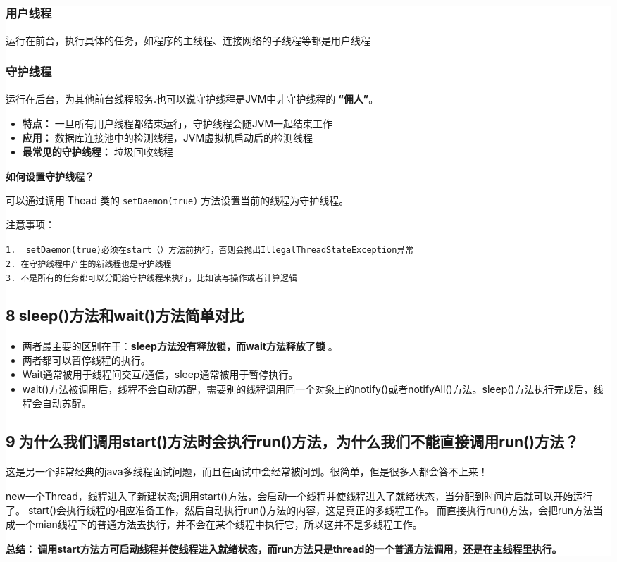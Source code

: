 ### 用户线程

运行在前台，执行具体的任务，如程序的主线程、连接网络的子线程等都是用户线程

### 守护线程

运行在后台，为其他前台线程服务.也可以说守护线程是JVM中非守护线程的 **“佣人”**。


- **特点：** 一旦所有用户线程都结束运行，守护线程会随JVM一起结束工作
- **应用：** 数据库连接池中的检测线程，JVM虚拟机启动后的检测线程
- **最常见的守护线程：** 垃圾回收线程


**如何设置守护线程？**

可以通过调用 Thead 类的 `setDaemon(true)` 方法设置当前的线程为守护线程。

注意事项：

	1.  setDaemon(true)必须在start（）方法前执行，否则会抛出IllegalThreadStateException异常
	2. 在守护线程中产生的新线程也是守护线程
	3. 不是所有的任务都可以分配给守护线程来执行，比如读写操作或者计算逻辑


##  8 sleep()方法和wait()方法简单对比

- 两者最主要的区别在于：**sleep方法没有释放锁，而wait方法释放了锁** 。 
- 两者都可以暂停线程的执行。
- Wait通常被用于线程间交互/通信，sleep通常被用于暂停执行。
- wait()方法被调用后，线程不会自动苏醒，需要别的线程调用同一个对象上的notify()或者notifyAll()方法。sleep()方法执行完成后，线程会自动苏醒。


## 9 为什么我们调用start()方法时会执行run()方法，为什么我们不能直接调用run()方法？

这是另一个非常经典的java多线程面试问题，而且在面试中会经常被问到。很简单，但是很多人都会答不上来！

new一个Thread，线程进入了新建状态;调用start()方法，会启动一个线程并使线程进入了就绪状态，当分配到时间片后就可以开始运行了。 
start()会执行线程的相应准备工作，然后自动执行run()方法的内容，这是真正的多线程工作。 而直接执行run()方法，会把run方法当成一个mian线程下的普通方法去执行，并不会在某个线程中执行它，所以这并不是多线程工作。

**总结： 调用start方法方可启动线程并使线程进入就绪状态，而run方法只是thread的一个普通方法调用，还是在主线程里执行。**




